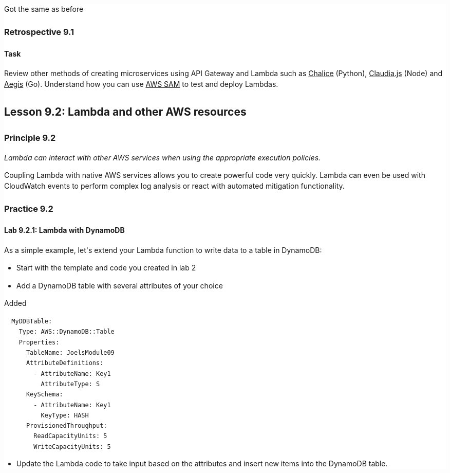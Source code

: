 Got the same as before

### Retrospective 9.1

#### Task

Review other methods of creating microservices using API Gateway and
Lambda such as [Chalice](https://github.com/aws/chalice) (Python),
[Claudia.js](https://claudiajs.com/tutorials/index.html) (Node)
and [Aegis](https://github.com/tmaiaroto/aegis) (Go).
Understand how you can use [AWS SAM](https://github.com/awslabs/serverless-application-model)
to test and deploy Lambdas.

## Lesson 9.2: Lambda and other AWS resources

### Principle 9.2

*Lambda can interact with other AWS services when using the appropriate
execution policies.*

Coupling Lambda with native AWS services allows you to create powerful
code very quickly. Lambda can even be used with CloudWatch events to
perform complex log analysis or react with automated mitigation
functionality.

### Practice 9.2

#### Lab 9.2.1: Lambda with DynamoDB

As a simple example, let's extend your Lambda function to write data to
a table in DynamoDB:

- Start with the template and code you created in lab 2

- Add a DynamoDB table with several attributes of your choice

Added
```
  MyDDBTable:
    Type: AWS::DynamoDB::Table
    Properties:
      TableName: JoelsModule09
      AttributeDefinitions:
        - AttributeName: Key1
          AttributeType: S
      KeySchema:
        - AttributeName: Key1
          KeyType: HASH
      ProvisionedThroughput:
        ReadCapacityUnits: 5
        WriteCapacityUnits: 5
```

- Update the Lambda code to take input based on the attributes and
  insert new items into the DynamoDB table.
